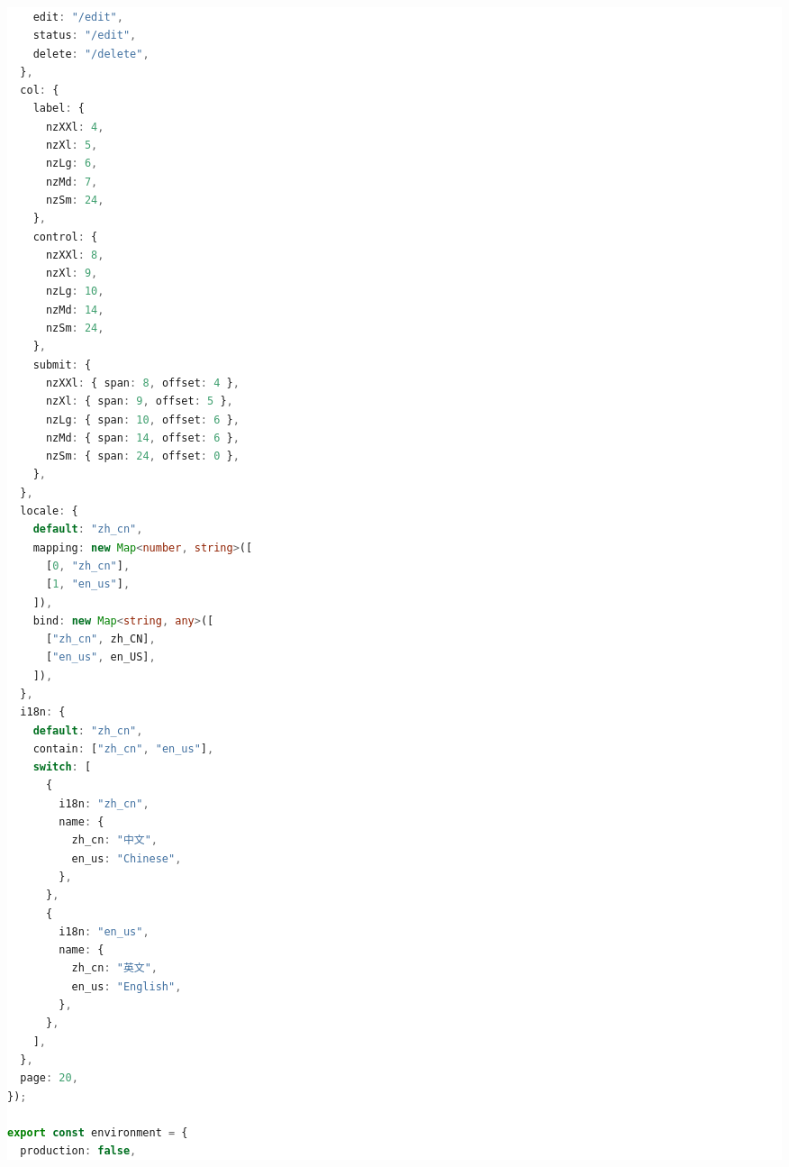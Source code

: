 ```typescript
    edit: "/edit",
    status: "/edit",
    delete: "/delete",
  },
  col: {
    label: {
      nzXXl: 4,
      nzXl: 5,
      nzLg: 6,
      nzMd: 7,
      nzSm: 24,
    },
    control: {
      nzXXl: 8,
      nzXl: 9,
      nzLg: 10,
      nzMd: 14,
      nzSm: 24,
    },
    submit: {
      nzXXl: { span: 8, offset: 4 },
      nzXl: { span: 9, offset: 5 },
      nzLg: { span: 10, offset: 6 },
      nzMd: { span: 14, offset: 6 },
      nzSm: { span: 24, offset: 0 },
    },
  },
  locale: {
    default: "zh_cn",
    mapping: new Map<number, string>([
      [0, "zh_cn"],
      [1, "en_us"],
    ]),
    bind: new Map<string, any>([
      ["zh_cn", zh_CN],
      ["en_us", en_US],
    ]),
  },
  i18n: {
    default: "zh_cn",
    contain: ["zh_cn", "en_us"],
    switch: [
      {
        i18n: "zh_cn",
        name: {
          zh_cn: "中文",
          en_us: "Chinese",
        },
      },
      {
        i18n: "en_us",
        name: {
          zh_cn: "英文",
          en_us: "English",
        },
      },
    ],
  },
  page: 20,
});

export const environment = {
  production: false,
```